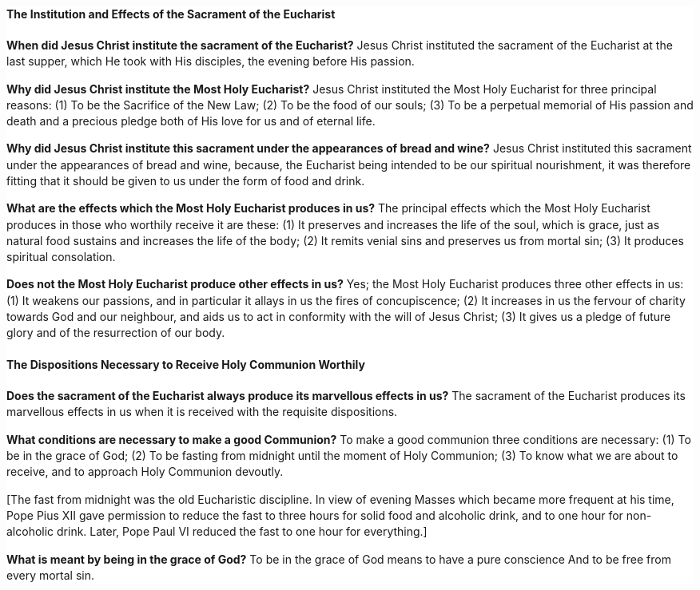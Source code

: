 #### The Institution and Effects of the Sacrament of the Eucharist

**When did Jesus Christ institute the sacrament of the Eucharist?**
Jesus Christ instituted the sacrament of the Eucharist at the last supper, which He took with His disciples, the evening before His passion.

**Why did Jesus Christ institute the Most Holy Eucharist?**
Jesus Christ instituted the Most Holy Eucharist for three principal reasons:
(1) To be the Sacrifice of the New Law;
(2) To be the food of our souls;
(3) To be a perpetual memorial of His passion and death and a precious pledge both of His love for us and of eternal life.

**Why did Jesus Christ institute this sacrament under the appearances of bread and wine?**
Jesus Christ instituted this sacrament under the appearances of bread and wine, because, the Eucharist being intended to be our spiritual nourishment, it was therefore fitting that it should be given to us under the form of food and drink.

**What are the effects which the Most Holy Eucharist produces in us?**
The principal effects which the Most Holy Eucharist produces in those who worthily receive it are these:
(1) It preserves and increases the life of the soul, which is grace, just as natural food sustains and increases the life of the body;
(2) It remits venial sins and preserves us from mortal sin;
(3) It produces spiritual consolation.

**Does not the Most Holy Eucharist produce other effects in us?**
Yes; the Most Holy Eucharist produces three other effects in us:
(1) It weakens our passions, and in particular it allays in us the fires of concupiscence;
(2) It increases in us the fervour of charity towards God and our neighbour, and aids us to act in conformity with the will of Jesus Christ;
(3) It gives us a pledge of future glory and of the resurrection of our body.

#### The Dispositions Necessary to Receive Holy Communion Worthily

**Does the sacrament of the Eucharist always produce its marvellous effects in us?**
The sacrament of the Eucharist produces its marvellous effects in us when it is received with the requisite dispositions.

**What conditions are necessary to make a good Communion?**
To make a good communion three conditions are necessary:
(1) To be in the grace of God;
(2) To be fasting from midnight until the moment of Holy Communion;
(3) To know what we are about to receive, and to approach Holy Communion devoutly.

[The fast from midnight was the old Eucharistic discipline. In view of evening Masses which became more frequent at his time, Pope Pius XII gave permission to reduce the fast to three hours for solid food and alcoholic drink, and to one hour for non-alcoholic drink. Later, Pope Paul VI reduced the fast to one hour for everything.]

**What is meant by being in the grace of God?**
To be in the grace of God means to have a pure conscience And to be free from every mortal sin.
